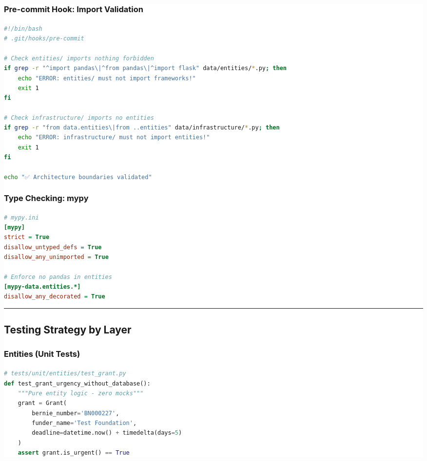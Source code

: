 ### **Pre-commit Hook: Import Validation**

```bash
#!/bin/bash
# .git/hooks/pre-commit

# Check entities/ imports nothing forbidden
if grep -r "^import pandas\|^from pandas\|^import flask" data/entities/*.py; then
    echo "ERROR: entities/ must not import frameworks!"
    exit 1
fi

# Check infrastructure/ imports no entities
if grep -r "from data.entities\|from ..entities" data/infrastructure/*.py; then
    echo "ERROR: infrastructure/ must not import entities!"
    exit 1
fi

echo "✅ Architecture boundaries validated"
```

### **Type Checking: mypy**

```ini
# mypy.ini
[mypy]
strict = True
disallow_untyped_defs = True
disallow_any_unimported = True

# Enforce no pandas in entities
[mypy-data.entities.*]
disallow_any_decorated = True
```

---

## Testing Strategy by Layer

### **Entities (Unit Tests)**
```python
# tests/unit/entities/test_grant.py
def test_grant_urgency_without_database():
    """Pure entity logic - zero mocks"""
    grant = Grant(
        bernie_number='BN000227',
        funder_name='Test Foundation',
        deadline=datetime.now() + timedelta(days=5)
    )
    assert grant.is_urgent() == True
```
